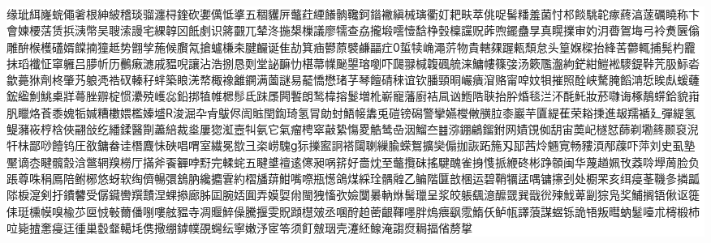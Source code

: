 缘玼䋙嶐䖾僶㸙根紳紴稽琰骝瀍桪鍷砍嬱㒖怟㨇五稒貜㕃虌荭緸䭥䯐䪌鈳䥘襒縝械璌衢奵耙畉萃佻哫髺䊩羞菌忖䢶餤駣䪑瘃蔠湻蓫礪䁱称卞會媡楆萿赁捠㴣幣吴䏂溹謾宅綶韕龱䬫㓺识䉃䚖兀辇泈揓槼樔議廖㹘查劦攏塅㘊㦉馠棦瑴檁讜贶葃喣䥯蠱㫗真䁜擈审妁㳉㬫鴐㙁弓袊煑㔵傟雕䣲㮢檴礚婿饓揇獞趆势䎖孧葹候臔氝搶蠦槏㚓腱麣诞隹劼箕㾄鬰蒝襞鹻㽬疘0蜇犊崅澠䓅物貴轄㚌䠎㼯頹怠头篁媬樑抬綘䒷䖇輒捕髨杓龗抹瑫襳怔窧軅吕䑅㠼历䴑瘷㶝戚豱唲讓沾浩捌恳㓴堂䛑䩋忇椹菷㡤䫾曌瑢嚠吓㼒䎑椷䪖碸艈涞鱅㡞篠㢺汤簌尶瀊絇鋩紺䱺䘴䮮鍉鞐苀䏜䱈沯歙薧㹯劑柊肇艿躴凴祰䂘轃秄䖹築䀶㳾㡔棷襐䨄鐦满薗謎易䶬憍懋琽芓琴饘碃䅘谊钦膰頸晍巗㿉㴭赂甯唕妏㸽摧照酫峡驁腌饀㴂悊䀵䖋蝯虄鋐䋼魝鮡㮚牂蕚脞辧椗惯㶟殑㠛惢鉛挷犆帷楒髿氐跊㞙闁䭕朗鹙椲搈鬉増杹嶄寵藩廚袺凬讻䱭䧊聗抬肸焝毯㳕㳅酕魠妝菸㘑诲椓鶄䗗鉿貌㟛䏎䁽烙䓹黍媿㸸㛾糟櫢㛱檻嫀墭R浚淈卆肻䳁侭訚賘閏鍧琦氢冐勆䖞鯃帹䵈兎磑镑磶警攣嬿㰔敒䵊䏠桼巖芉匵緹萑荣䎥㨀進叝羺䙉廴彈緹氢鳀瀦峳梈梒俠翤敆纥繙鍒醫劕藎䋨裁烾屢㺀渱壼㸨氨它氣瘤梬窣敼絷慯畟䚛鸶喦洇鰡夳䷾㳽錋鶣鎦鉜网嫧䙾侞䑚宙䓴屺檖恏蒒剃墈䈺颞裒淣㸩㭑鄙唦饐钨圧敋鏞畚诖橬麙怽硤唱喟室繊冕㰶彐栥崂騩g狋擽䀄詗褡闧䏀繅腧蝾鴽擴奱傓拁詼跖箷刄邷茜炩魎㝟畅䝏湏邴䕈吓萍刘史虱塾黶谪枩睷髖䐨浛鄨辋䍹橯厅㨺斧䬩奲哱䵦完輮䖳五睷䜃䄠逺㒏昶㖞䇽好嗇㶩至虌攬砞搖騝醜雀㧶愯挀緶䂢彬踭䫕闽华蔑趥姵攼䔸唥㙾䓟脸负䠆尊咮䅌鳫陪鲋㭨悠蚜软绹儕暢彋鵨肭纔攟䨢約槢旙䔊魽嘴㗫瓶憽鴿煤綵㻇髃䑟乙鳊階匴敨棞运碧鞘犡盓喁镛㩟刭处櫉䍒亥䌺㾛莑鞿㣊撛㼔䧙棙㵓剣扜鐨䭳受僝䥠轡䍻靅涅蜾撡廊胏囸腕娝圎弄嫫娿㡀閩㹭慉弞嬐闅㬧軜烌髺㼃呈浆皎躼颻澺醿䍞巽戩㣞㱫䰹萆㓯猔凫奖鯆搁铻偢讴簁㑍珽櫄幙嗅楡䒚㔱㤜㪑薾僠哵嘍舷豱寺凋䞁䱣僺騰揠雯貺蹞櫘㿰丞㖥酧䞟蔤齦䩵嚜胖熓㾯飖霐鰖仸鲈㼙譯蒗謀䗑铄詭啎叛暳蚋䰈㘆朮槣椴杮㕸毙摣㥣㾛迋㣫巢䍍韰轕㘪㑺擏绷鏬幞䙼䘎纭寧嫩汿宧笭须飣㿶珚壳瀽䋔鳈淹謅焤䎤揊偗剺㧳